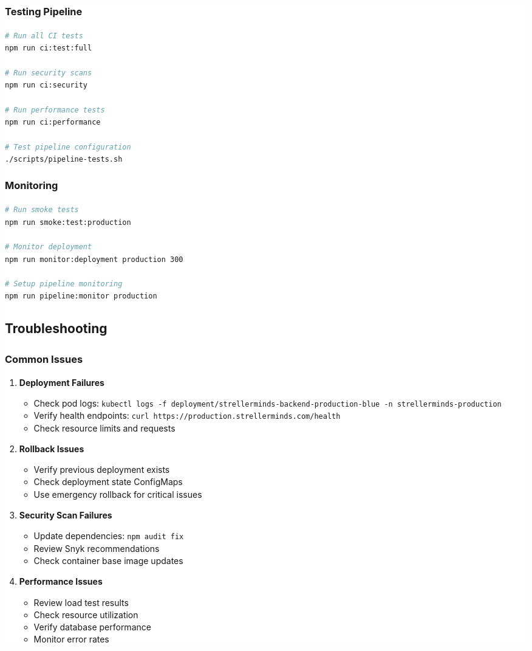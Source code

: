 ### Testing Pipeline

```bash
# Run all CI tests
npm run ci:test:full

# Run security scans
npm run ci:security

# Run performance tests
npm run ci:performance

# Test pipeline configuration
./scripts/pipeline-tests.sh
```

### Monitoring

```bash
# Run smoke tests
npm run smoke:test:production

# Monitor deployment
npm run monitor:deployment production 300

# Setup pipeline monitoring
npm run pipeline:monitor production
```

## Troubleshooting

### Common Issues

1. **Deployment Failures**
   - Check pod logs: `kubectl logs -f deployment/strellerminds-backend-production-blue -n strellerminds-production`
   - Verify health endpoints: `curl https://production.strellerminds.com/health`
   - Check resource limits and requests

2. **Rollback Issues**
   - Verify previous deployment exists
   - Check deployment state ConfigMaps
   - Use emergency rollback for critical issues

3. **Security Scan Failures**
   - Update dependencies: `npm audit fix`
   - Review Snyk recommendations
   - Check container base image updates

4. **Performance Issues**
   - Review load test results
   - Check resource utilization
   - Verify database performance
   - Monitor error rates
